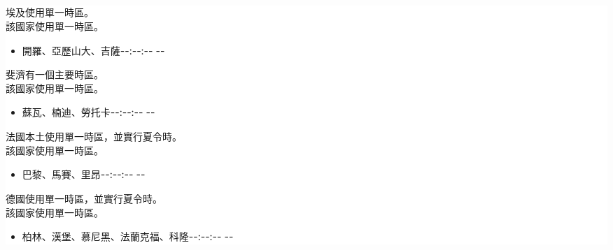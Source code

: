   
  <div class="tab-content" data-country="egypt">
    <div class="country-section">
      <div class="country-info">
        埃及使用單一時區。
      </div>
      <div class="single-timezone-notice">該國家使用單一時區。</div>
      <ul class="city-time-list">
        <li class="city-time-item"><span class="city">開羅、亞歷山大、吉薩</span><span class="time" data-timezone="Africa/Cairo">--:--:-- --</span></li>
      </ul>
    </div>
  </div>

  
  <div class="tab-content" data-country="fiji">
    <div class="country-section">
      <div class="country-info">
        斐濟有一個主要時區。
      </div>
      <div class="single-timezone-notice">該國家使用單一時區。</div>
      <ul class="city-time-list">
        <li class="city-time-item"><span class="city">蘇瓦、楠迪、勞托卡</span><span class="time" data-timezone="Pacific/Fiji">--:--:-- --</span></li>
      </ul>
    </div>
  </div>

  
  <div class="tab-content" data-country="france">
    <div class="country-section">
      <div class="country-info">
        法國本土使用單一時區，並實行夏令時。
      </div>
      <div class="single-timezone-notice">該國家使用單一時區。</div>
      <ul class="city-time-list">
        <li class="city-time-item"><span class="city">巴黎、馬賽、里昂</span><span class="time" data-timezone="Europe/Paris">--:--:-- --</span></li>
      </ul>
    </div>
  </div>

  
  <div class="tab-content" data-country="germany">
    <div class="country-section">
      <div class="country-info">
        德國使用單一時區，並實行夏令時。
      </div>
      <div class="single-timezone-notice">該國家使用單一時區。</div>
      <ul class="city-time-list">
        <li class="city-time-item"><span class="city">柏林、漢堡、慕尼黑、法蘭克福、科隆</span><span class="time" data-timezone="Europe/Berlin">--:--:-- --</span></li>
      </ul>
    </div>
  </div>
